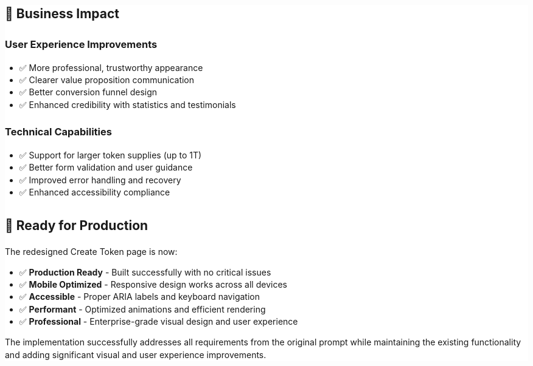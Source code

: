 ## 🎯 Business Impact

### User Experience Improvements
- ✅ More professional, trustworthy appearance
- ✅ Clearer value proposition communication
- ✅ Better conversion funnel design
- ✅ Enhanced credibility with statistics and testimonials

### Technical Capabilities
- ✅ Support for larger token supplies (up to 1T)
- ✅ Better form validation and user guidance
- ✅ Improved error handling and recovery
- ✅ Enhanced accessibility compliance

## 🔮 Ready for Production

The redesigned Create Token page is now:
- ✅ **Production Ready** - Built successfully with no critical issues
- ✅ **Mobile Optimized** - Responsive design works across all devices
- ✅ **Accessible** - Proper ARIA labels and keyboard navigation
- ✅ **Performant** - Optimized animations and efficient rendering
- ✅ **Professional** - Enterprise-grade visual design and user experience

The implementation successfully addresses all requirements from the original prompt while maintaining the existing functionality and adding significant visual and user experience improvements.
